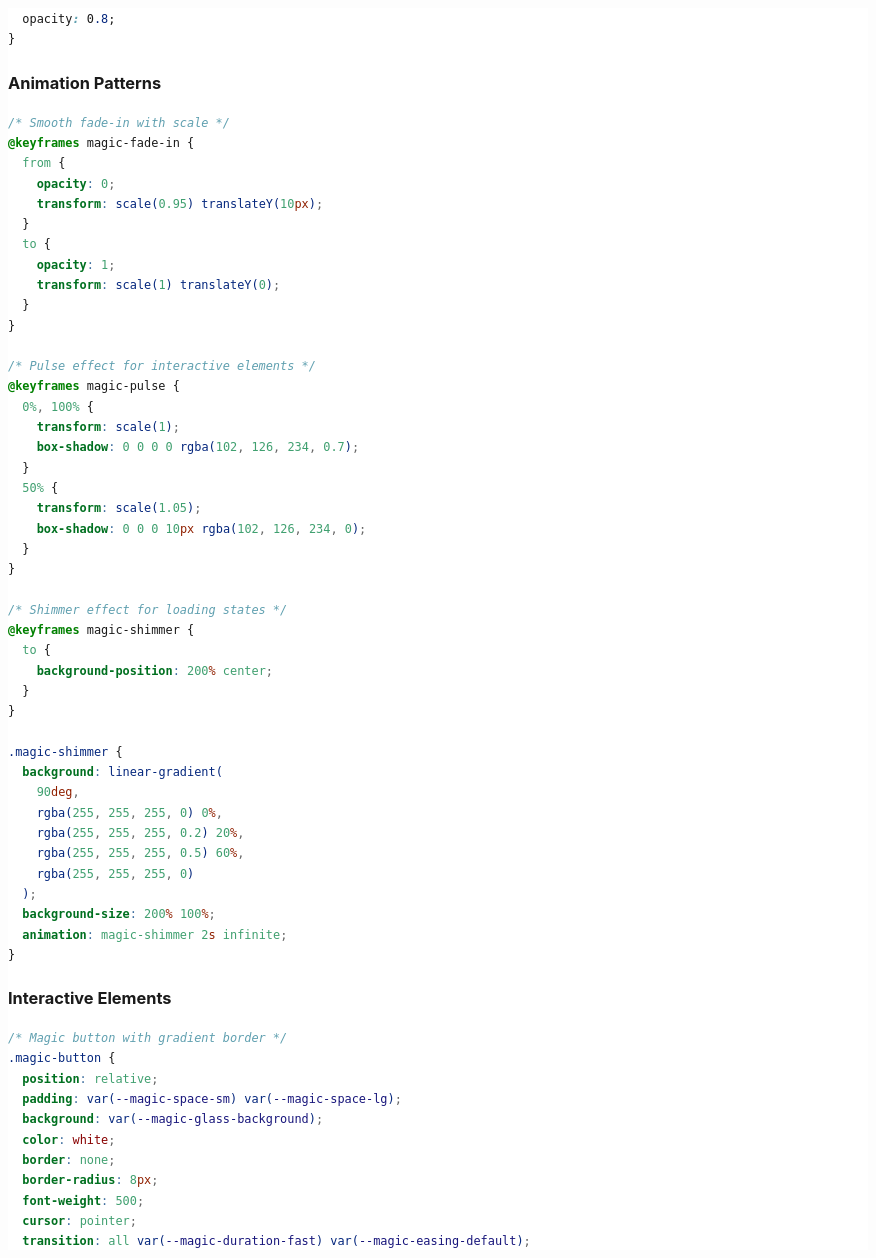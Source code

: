 ```css
  opacity: 0.8;
}
```

### Animation Patterns
```css
/* Smooth fade-in with scale */
@keyframes magic-fade-in {
  from {
    opacity: 0;
    transform: scale(0.95) translateY(10px);
  }
  to {
    opacity: 1;
    transform: scale(1) translateY(0);
  }
}

/* Pulse effect for interactive elements */
@keyframes magic-pulse {
  0%, 100% {
    transform: scale(1);
    box-shadow: 0 0 0 0 rgba(102, 126, 234, 0.7);
  }
  50% {
    transform: scale(1.05);
    box-shadow: 0 0 0 10px rgba(102, 126, 234, 0);
  }
}

/* Shimmer effect for loading states */
@keyframes magic-shimmer {
  to {
    background-position: 200% center;
  }
}

.magic-shimmer {
  background: linear-gradient(
    90deg,
    rgba(255, 255, 255, 0) 0%,
    rgba(255, 255, 255, 0.2) 20%,
    rgba(255, 255, 255, 0.5) 60%,
    rgba(255, 255, 255, 0)
  );
  background-size: 200% 100%;
  animation: magic-shimmer 2s infinite;
}
```

### Interactive Elements
```css
/* Magic button with gradient border */
.magic-button {
  position: relative;
  padding: var(--magic-space-sm) var(--magic-space-lg);
  background: var(--magic-glass-background);
  color: white;
  border: none;
  border-radius: 8px;
  font-weight: 500;
  cursor: pointer;
  transition: all var(--magic-duration-fast) var(--magic-easing-default);
```